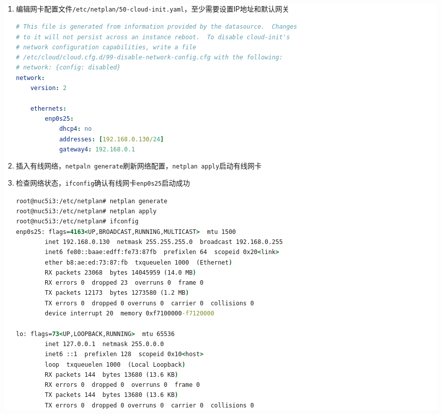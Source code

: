 1. 编辑网卡配置文件`/etc/netplan/50-cloud-init.yaml`，至少需要设置IP地址和默认网关

    ``` yaml
    # This file is generated from information provided by the datasource.  Changes
    # to it will not persist across an instance reboot.  To disable cloud-init's
    # network configuration capabilities, write a file
    # /etc/cloud/cloud.cfg.d/99-disable-network-config.cfg with the following:
    # network: {config: disabled}
    network:
        version: 2

        ethernets:
            enp0s25:
                dhcp4: no
                addresses: [192.168.0.130/24]
                gateway4: 192.168.0.1
    ```

2. 插入有线网络，`netpaln generate`刷新网络配置，`netplan apply`启动有线网卡

3. 检查网络状态，`ifconfig`确认有线网卡`enp0s25`启动成功

    ``` cmd
    root@nuc5i3:/etc/netplan# netplan generate
    root@nuc5i3:/etc/netplan# netplan apply
    root@nuc5i3:/etc/netplan# ifconfig
    enp0s25: flags=4163<UP,BROADCAST,RUNNING,MULTICAST>  mtu 1500
            inet 192.168.0.130  netmask 255.255.255.0  broadcast 192.168.0.255
            inet6 fe80::baae:edff:fe73:87fb  prefixlen 64  scopeid 0x20<link>
            ether b8:ae:ed:73:87:fb  txqueuelen 1000  (Ethernet)
            RX packets 23068  bytes 14045959 (14.0 MB)
            RX errors 0  dropped 23  overruns 0  frame 0
            TX packets 12173  bytes 1273580 (1.2 MB)
            TX errors 0  dropped 0 overruns 0  carrier 0  collisions 0
            device interrupt 20  memory 0xf7100000-f7120000  

    lo: flags=73<UP,LOOPBACK,RUNNING>  mtu 65536
            inet 127.0.0.1  netmask 255.0.0.0
            inet6 ::1  prefixlen 128  scopeid 0x10<host>
            loop  txqueuelen 1000  (Local Loopback)
            RX packets 144  bytes 13680 (13.6 KB)
            RX errors 0  dropped 0  overruns 0  frame 0
            TX packets 144  bytes 13680 (13.6 KB)
            TX errors 0  dropped 0 overruns 0  carrier 0  collisions 0
    ```
